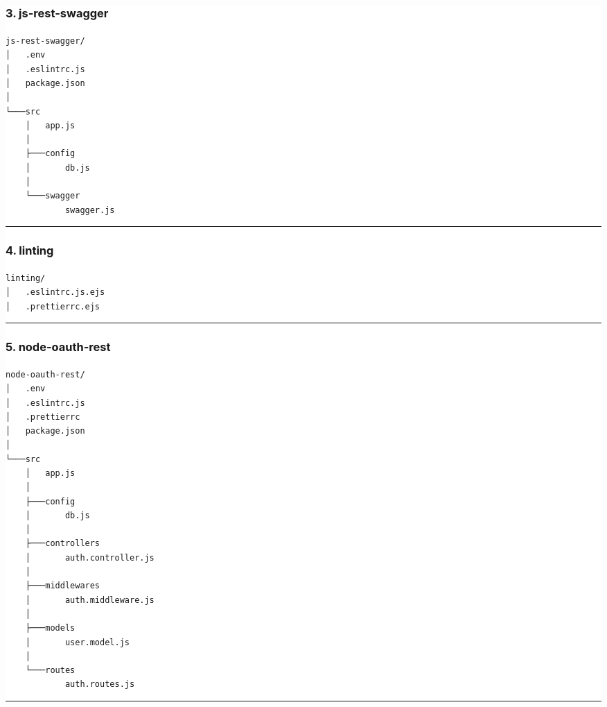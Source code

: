 
### 3. **js-rest-swagger**

```
js-rest-swagger/
│   .env
│   .eslintrc.js
│   package.json
│
└───src
    │   app.js
    │
    ├───config
    │       db.js
    │
    └───swagger
            swagger.js
```

---

### 4. **linting**

```
linting/
│   .eslintrc.js.ejs
│   .prettierrc.ejs
```

---

### 5. **node-oauth-rest**

```
node-oauth-rest/
│   .env
│   .eslintrc.js
│   .prettierrc
│   package.json
│
└───src
    │   app.js
    │
    ├───config
    │       db.js
    │
    ├───controllers
    │       auth.controller.js
    │
    ├───middlewares
    │       auth.middleware.js
    │
    ├───models
    │       user.model.js
    │
    └───routes
            auth.routes.js
```

---